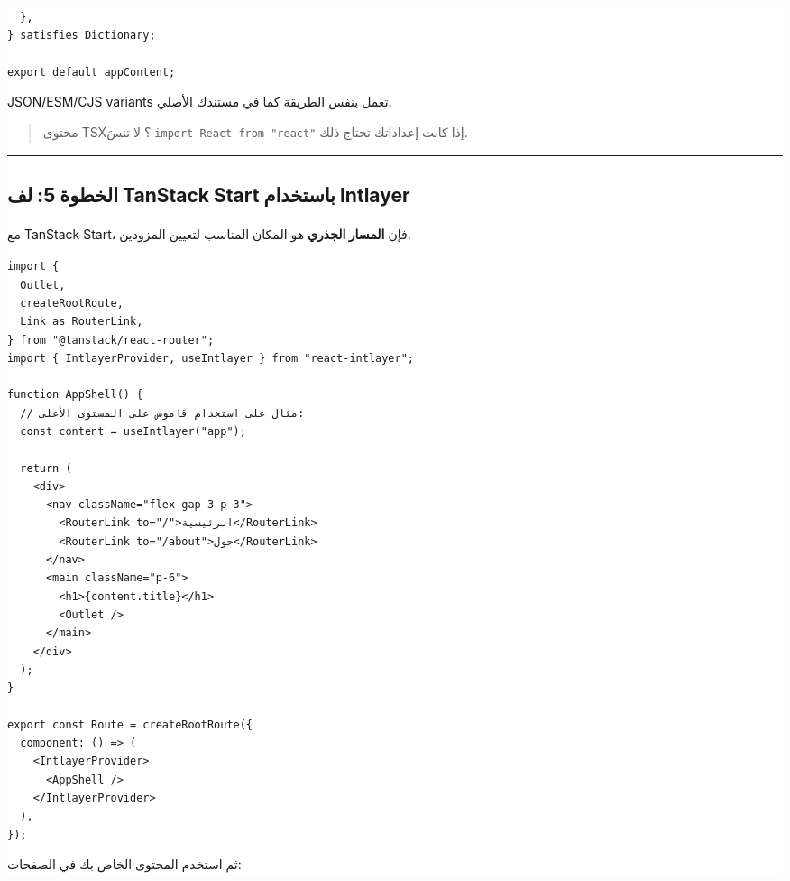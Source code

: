 ```tsx fileName="src/app.content.tsx"
  },
} satisfies Dictionary;

export default appContent;
```

JSON/ESM/CJS variants تعمل بنفس الطريقة كما في مستندك الأصلي.

> محتوى TSX؟ لا تنسَ `import React from "react"` إذا كانت إعداداتك تحتاج ذلك.

---

## الخطوة 5: لف TanStack Start باستخدام Intlayer

مع TanStack Start، فإن **المسار الجذري** هو المكان المناسب لتعيين المزودين.

```tsx fileName="src/routes/__root.tsx"
import {
  Outlet,
  createRootRoute,
  Link as RouterLink,
} from "@tanstack/react-router";
import { IntlayerProvider, useIntlayer } from "react-intlayer";

function AppShell() {
  // مثال على استخدام قاموس على المستوى الأعلى:
  const content = useIntlayer("app");

  return (
    <div>
      <nav className="flex gap-3 p-3">
        <RouterLink to="/">الرئيسية</RouterLink>
        <RouterLink to="/about">حول</RouterLink>
      </nav>
      <main className="p-6">
        <h1>{content.title}</h1>
        <Outlet />
      </main>
    </div>
  );
}

export const Route = createRootRoute({
  component: () => (
    <IntlayerProvider>
      <AppShell />
    </IntlayerProvider>
  ),
});
```

ثم استخدم المحتوى الخاص بك في الصفحات:
